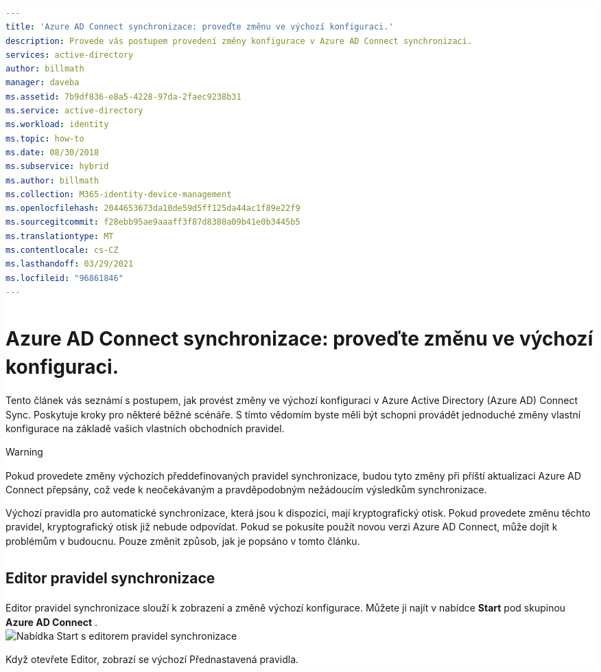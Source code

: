 ```yaml
---
title: 'Azure AD Connect synchronizace: proveďte změnu ve výchozí konfiguraci.'
description: Provede vás postupem provedení změny konfigurace v Azure AD Connect synchronizaci.
services: active-directory
author: billmath
manager: daveba
ms.assetid: 7b9df836-e8a5-4228-97da-2faec9238b31
ms.service: active-directory
ms.workload: identity
ms.topic: how-to
ms.date: 08/30/2018
ms.subservice: hybrid
ms.author: billmath
ms.collection: M365-identity-device-management
ms.openlocfilehash: 2044653673da10de59d5ff125da44ac1f89e22f9
ms.sourcegitcommit: f28ebb95ae9aaaff3f87d8388a09b41e0b3445b5
ms.translationtype: MT
ms.contentlocale: cs-CZ
ms.lasthandoff: 03/29/2021
ms.locfileid: "96861846"
---
```

# <a name="azure-ad-connect-sync-make-a-change-to-the-default-configuration"></a>Azure AD Connect synchronizace: proveďte změnu ve výchozí konfiguraci.
Tento článek vás seznámí s postupem, jak provést změny ve výchozí konfiguraci v Azure Active Directory (Azure AD) Connect Sync. Poskytuje kroky pro některé běžné scénáře. S tímto vědomím byste měli být schopni provádět jednoduché změny vlastní konfigurace na základě vašich vlastních obchodních pravidel.

> [!WARNING]
> Pokud provedete změny výchozích předdefinovaných pravidel synchronizace, budou tyto změny při příští aktualizaci Azure AD Connect přepsány, což vede k neočekávaným a pravděpodobným nežádoucím výsledkům synchronizace.
>
> Výchozí pravidla pro automatické synchronizace, která jsou k dispozici, mají kryptografický otisk. Pokud provedete změnu těchto pravidel, kryptografický otisk již nebude odpovídat. Pokud se pokusíte použít novou verzi Azure AD Connect, může dojít k problémům v budoucnu. Pouze změnit způsob, jak je popsáno v tomto článku.

## <a name="synchronization-rules-editor"></a>Editor pravidel synchronizace
Editor pravidel synchronizace slouží k zobrazení a změně výchozí konfigurace. Můžete ji najít v nabídce **Start** pod skupinou **Azure AD Connect** .  
![Nabídka Start s editorem pravidel synchronizace](./media/how-to-connect-sync-change-the-configuration/startmenu2.png)

Když otevřete Editor, zobrazí se výchozí Přednastavená pravidla.
